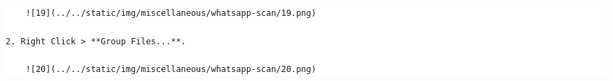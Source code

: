         ![19](../../static/img/miscellaneous/whatsapp-scan/19.png)

    2. Right Click > **Group Files...**.

        ![20](../../static/img/miscellaneous/whatsapp-scan/20.png)